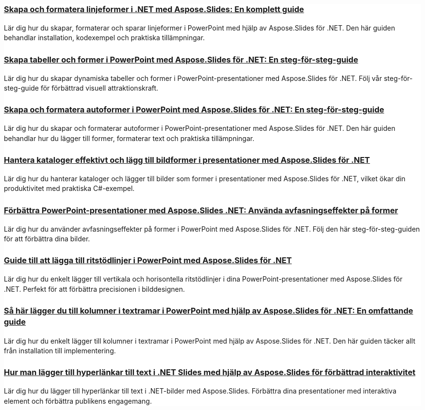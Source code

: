 ### [Skapa och formatera linjeformer i .NET med Aspose.Slides: En komplett guide](./create-format-line-shapes-aspose-slides-net/)
Lär dig hur du skapar, formaterar och sparar linjeformer i PowerPoint med hjälp av Aspose.Slides för .NET. Den här guiden behandlar installation, kodexempel och praktiska tillämpningar.

### [Skapa tabeller och former i PowerPoint med Aspose.Slides för .NET: En steg-för-steg-guide](./aspose-slides-dotnet-table-shape-creation/)
Lär dig hur du skapar dynamiska tabeller och former i PowerPoint-presentationer med Aspose.Slides för .NET. Följ vår steg-för-steg-guide för förbättrad visuell attraktionskraft.

### [Skapa och formatera autoformer i PowerPoint med Aspose.Slides för .NET: En steg-för-steg-guide](./create-format-autoshapes-aspose-slides-net/)
Lär dig hur du skapar och formaterar autoformer i PowerPoint-presentationer med Aspose.Slides för .NET. Den här guiden behandlar hur du lägger till former, formaterar text och praktiska tillämpningar.

### [Hantera kataloger effektivt och lägg till bildformer i presentationer med Aspose.Slides för .NET](./manage-directories-shapes-presentations-aspose-slides-net/)
Lär dig hur du hanterar kataloger och lägger till bilder som former i presentationer med Aspose.Slides för .NET, vilket ökar din produktivitet med praktiska C#-exempel.

### [Förbättra PowerPoint-presentationer med Aspose.Slides .NET: Använda avfasningseffekter på former](./apply-bevel-effects-powerpoint-shapes-asposel/)
Lär dig hur du använder avfasningseffekter på former i PowerPoint med Aspose.Slides för .NET. Följ den här steg-för-steg-guiden för att förbättra dina bilder.

### [Guide till att lägga till ritstödlinjer i PowerPoint med Aspose.Slides för .NET](./add-drawing-guides-powerpoint-aspose-slides-net/)
Lär dig hur du enkelt lägger till vertikala och horisontella ritstödlinjer i dina PowerPoint-presentationer med Aspose.Slides för .NET. Perfekt för att förbättra precisionen i bilddesignen.

### [Så här lägger du till kolumner i textramar i PowerPoint med hjälp av Aspose.Slides för .NET: En omfattande guide](./add-columns-text-frames-powerpoint-aspose-slides/)
Lär dig hur du enkelt lägger till kolumner i textramar i PowerPoint med hjälp av Aspose.Slides för .NET. Den här guiden täcker allt från installation till implementering.

### [Hur man lägger till hyperlänkar till text i .NET Slides med hjälp av Aspose.Slides för förbättrad interaktivitet](./add-hyperlinks-net-slides-aspose-slides/)
Lär dig hur du lägger till hyperlänkar till text i .NET-bilder med Aspose.Slides. Förbättra dina presentationer med interaktiva element och förbättra publikens engagemang.
